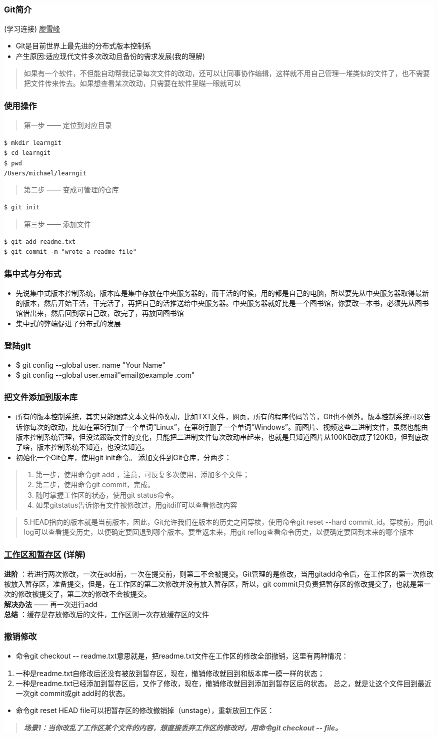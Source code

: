 ### Git简介
(学习连接) [廖雪峰](https://www.liaoxuefeng.com/wiki/0013739516305929606dd18361248578c67b8067c8c017b000/0013744142037508cf42e51debf49668810645e02887691000)
* Git是目前世界上最先进的分布式版本控制系
* 产生原因:适应现代文件多次改动且备份的需求发展(我的理解)
> 如果有一个软件，不但能自动帮我记录每次文件的改动，还可以让同事协作编辑，这样就不用自己管理一堆类似的文件了，也不需要把文件传来传去。如果想查看某次改动，只需要在软件里瞄一眼就可以
### 使用操作
>  第一步 —— 定位到对应目录  
```
$ mkdir learngit
$ cd learngit
$ pwd
/Users/michael/learngit
```
> 第二步 —— 变成可管理的仓库

```
$ git init

```
> 第三步 —— 添加文件

```
$ git add readme.txt
$ git commit -m "wrote a readme file"

```

### 集中式与分布式
* 先说集中式版本控制系统，版本库是集中存放在中央服务器的，而干活的时候，用的都是自己的电脑，所以要先从中央服务器取得最新的版本，然后开始干活，干完活了，再把自己的活推送给中央服务器。中央服务器就好比是一个图书馆，你要改一本书，必须先从图书馆借出来，然后回到家自己改，改完了，再放回图书馆
* 集中式的弊端促进了分布式的发展
### 登陆git
* $ git config --global user. name "Your Name"
* $ git config --global user.email"email@example .com"
### 把文件添加到版本库
* 所有的版本控制系统，其实只能跟踪文本文件的改动，比如TXT文件，网页，所有的程序代码等等，Git也不例外。版本控制系统可以告诉你每次的改动，比如在第5行加了一个单词“Linux”，在第8行删了一个单词“Windows”。而图片、视频这些二进制文件，虽然也能由版本控制系统管理，但没法跟踪文件的变化，只能把二进制文件每次改动串起来，也就是只知道图片从100KB改成了120KB，但到底改了啥，版本控制系统不知道，也没法知道。
* 初始化一个Git仓库，使用git init命令。
添加文件到Git仓库，分两步：
> 1. 第一步，使用命令git add <file>，注意，可反复多次使用，添加多个文件；
> 2. 第二步，使用命令git commit，完成。
> 3. 随时掌握工作区的状态，使用git status命令。  
> 4. 如果gitstatus告诉你有文件被修改过，用gitdiff可以查看修改内容

> 5.HEAD指向的版本就是当前版本，因此，Git允许我们在版本的历史之间穿梭，使用命令git reset --hard commit_id。穿梭前，用git log可以查看提交历史，以便确定要回退到哪个版本。要重返未来，用git reflog查看命令历史，以便确定要回到未来的哪个版本
### [工作区和暂存区](https://www.liaoxuefeng.com/wiki/0013739516305929606dd18361248578c67b8067c8c017b000/0013745374151782eb658c5a5ca454eaa451661275886c6000) (详解) 
**进阶** ：若进行两次修改，一次在add前，一次在提交前，则第二不会被提交。Git管理的是修改，当用gitadd命令后，在工作区的第一次修改被放入暂存区，准备提交，但是，在工作区的第二次修改并没有放入暂存区，所以，git commit只负责把暂存区的修改提交了，也就是第一次的修改被提交了，第二次的修改不会被提交。  
**解决办法** —— 再一次进行add  
**总结** ：缓存是存放修改后的文件，工作区则一次存放缓存区的文件  
### 撤销修改
* 命令git checkout -- readme.txt意思就是，把readme.txt文件在工作区的修改全部撤销，这里有两种情况：  
1. 一种是readme.txt自修改后还没有被放到暂存区，现在，撤销修改就回到和版本库一模一样的状态；  
2. 一种是readme.txt已经添加到暂存区后，又作了修改，现在，撤销修改就回到添加到暂存区后的状态。
总之，就是让这个文件回到最近一次git commit或git add时的状态。
* 命令git reset HEAD file可以把暂存区的修改撤销掉（unstage），重新放回工作区：
> ***场景1：当你改乱了工作区某个文件的内容，想直接丢弃工作区的修改时，用命令git checkout -- file。***  